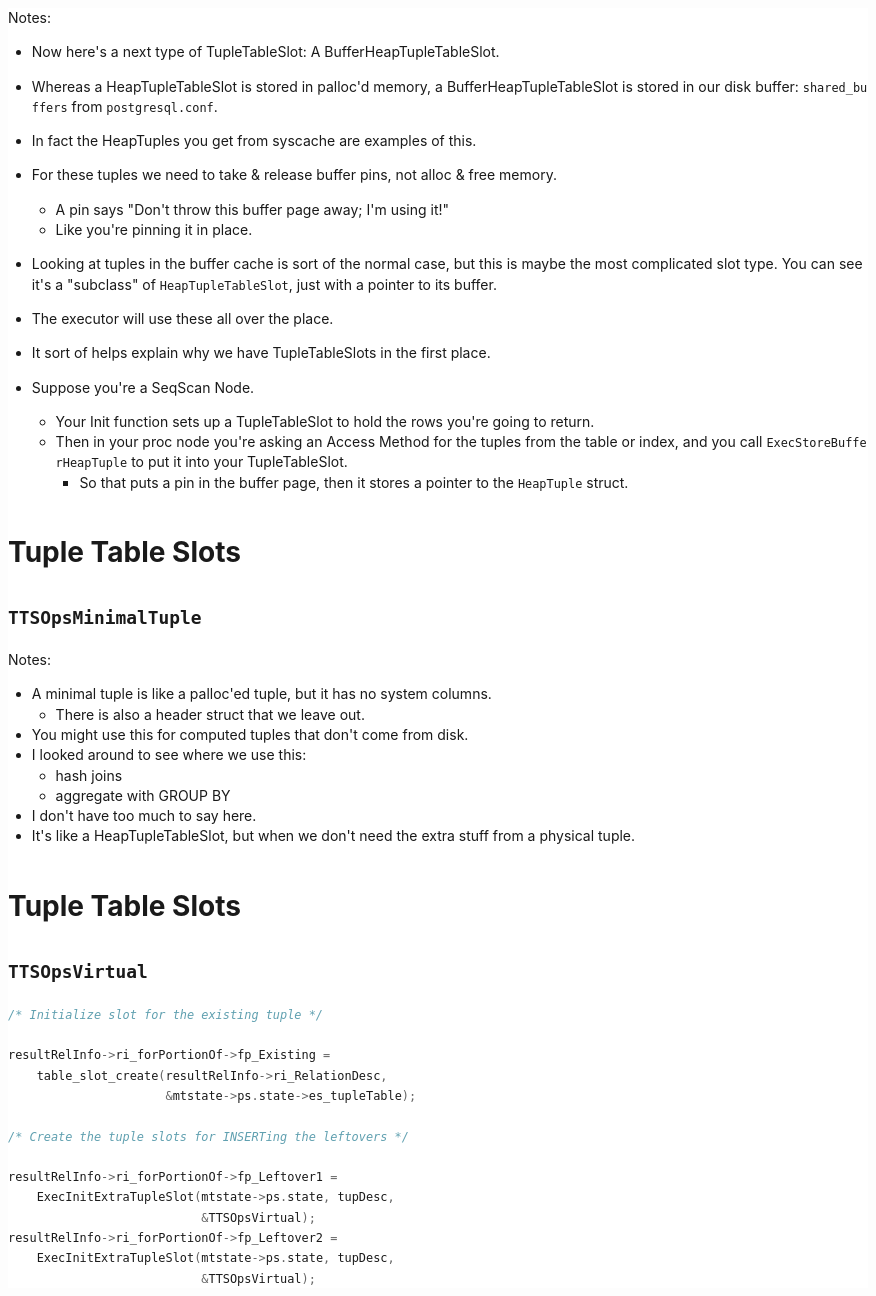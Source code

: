 Notes:

- Now here's a next type of TupleTableSlot: A BufferHeapTupleTableSlot.
- Whereas a HeapTupleTableSlot is stored in palloc'd memory, a BufferHeapTupleTableSlot is stored in our disk buffer: `shared_buffers` from `postgresql.conf`.
- In fact the HeapTuples you get from syscache are examples of this.
- For these tuples we need to take & release buffer pins, not alloc & free memory.
  - A pin says "Don't throw this buffer page away; I'm using it!"
  - Like you're pinning it in place.
- Looking at tuples in the buffer cache is sort of the normal case,
  but this is maybe the most complicated slot type.
  You can see it's a "subclass" of `HeapTupleTableSlot`, just with a pointer to its buffer.

- The executor will use these all over the place.
- It sort of helps explain why we have TupleTableSlots in the first place.
- Suppose you're a SeqScan Node.
  - Your Init function sets up a TupleTableSlot to hold the rows you're going to return.
  - Then in your proc node you're asking an Access Method for the tuples from the table or index,
    and you call `ExecStoreBufferHeapTuple` to put it into your TupleTableSlot.
    - So that puts a pin in the buffer page,
      then it stores a pointer to the `HeapTuple` struct.



# Tuple Table Slots
## `TTSOpsMinimalTuple`

Notes:

- A minimal tuple is like a palloc'ed tuple, but it has no system columns.
  - There is also a header struct that we leave out.
- You might use this for computed tuples that don't come from disk.
- I looked around to see where we use this:
  - hash joins
  - aggregate with GROUP BY
- I don't have too much to say here.
- It's like a HeapTupleTableSlot, but when we don't need the extra stuff from a physical tuple.



# Tuple Table Slots
## `TTSOpsVirtual`

```c [|7-14||5|10,13]
/* Initialize slot for the existing tuple */

resultRelInfo->ri_forPortionOf->fp_Existing =
    table_slot_create(resultRelInfo->ri_RelationDesc,
                      &mtstate->ps.state->es_tupleTable);

/* Create the tuple slots for INSERTing the leftovers */

resultRelInfo->ri_forPortionOf->fp_Leftover1 =
    ExecInitExtraTupleSlot(mtstate->ps.state, tupDesc,
                           &TTSOpsVirtual);
resultRelInfo->ri_forPortionOf->fp_Leftover2 =
    ExecInitExtraTupleSlot(mtstate->ps.state, tupDesc,
                           &TTSOpsVirtual);
```
